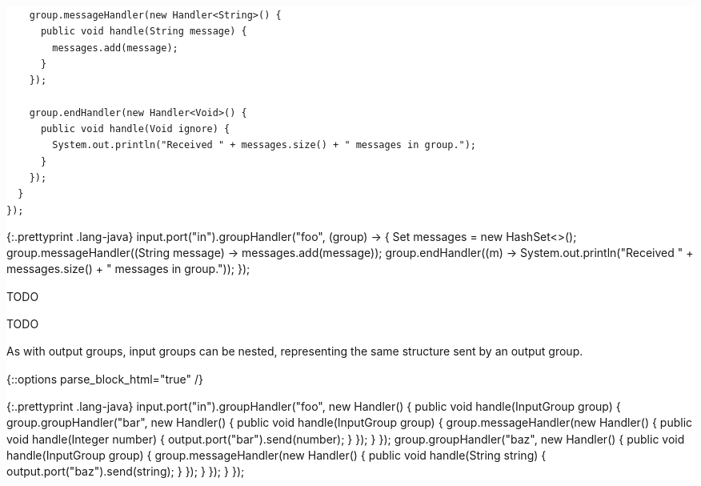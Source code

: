 	    group.messageHandler(new Handler<String>() {
	      public void handle(String message) {
	        messages.add(message);
	      }
	    });
	
	    group.endHandler(new Handler<Void>() {
	      public void handle(Void ignore) {
	        System.out.println("Received " + messages.size() + " messages in group.");
	      }
	    });
	  }
	});
	
</div>
<div class="tab-pane java8">

{:.prettyprint .lang-java}
	input.port("in").groupHandler("foo", (group) -> {
	  Set<String> messages = new HashSet<>();
	  group.messageHandler((String message) -> messages.add(message));
	  group.endHandler((m) -> System.out.println("Received " + messages.size() + " messages in group."));
	});
	
</div>
<div class="tab-pane python">
  
TODO
	
</div>
<div class="tab-pane javascript">
  
TODO
	
</div>
</div>

As with output groups, input groups can be nested, representing the same structure
sent by an output group.

{::options parse_block_html="true" /}
<div class="tab-content">
<div class="tab-pane active java">

{:.prettyprint .lang-java}
	input.port("in").groupHandler("foo", new Handler<InputGroup>() {
	  public void handle(InputGroup group) {
	    group.groupHandler("bar", new Handler<InputGroup>() {
	      public void handle(InputGroup group) {
	        group.messageHandler(new Handler<Integer>() {
	          public void handle(Integer number) {
	            output.port("bar").send(number);
	          }
	        });
	      }
	    });
	    group.groupHandler("baz", new Handler<InputGroup>() {
	      public void handle(InputGroup group) {
	        group.messageHandler(new Handler<String>() {
	          public void handle(String string) {
	            output.port("baz").send(string);
	          }
	        });
	      }
	    });
	  }
	});
	